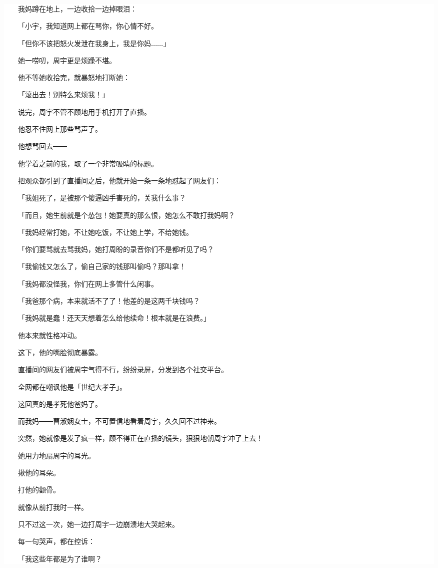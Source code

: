 &emsp;&emsp;我妈蹲在地上，一边收拾一边掉眼泪：  
  
&emsp;&emsp;「小宇，我知道网上都在骂你，你心情不好。  
  
&emsp;&emsp;「但你不该把怒火发泄在我身上，我是你妈……」  
  
&emsp;&emsp;她一唠叨，周宇更是烦躁不堪。  
  
&emsp;&emsp;他不等她收拾完，就暴怒地打断她：  
  
&emsp;&emsp;「滚出去！别特么来烦我！」  
  
&emsp;&emsp;说完，周宇不管不顾地用手机打开了直播。  
  
&emsp;&emsp;他忍不住网上那些骂声了。  
  
&emsp;&emsp;他想骂回去——  
  
&emsp;&emsp;他学着之前的我，取了一个非常吸睛的标题。  
  
&emsp;&emsp;把观众都引到了直播间之后，他就开始一条一条地怼起了网友们：  
  
&emsp;&emsp;「我姐死了，是被那个傻逼凶手害死的，关我什么事？  
  
&emsp;&emsp;「而且，她生前就是个怂包！她要真的那么恨，她怎么不敢打我妈啊？  
  
&emsp;&emsp;「我妈经常打她，不让她吃饭，不让她上学，不给她钱。  
  
&emsp;&emsp;「你们要骂就去骂我妈，她打周盼的录音你们不是都听见了吗？  
  
&emsp;&emsp;「我偷钱又怎么了，偷自己家的钱那叫偷吗？那叫拿！  
  
&emsp;&emsp;「我妈都没怪我，你们在网上多管什么闲事。  
  
&emsp;&emsp;「我爸那个病，本来就活不了了！他差的是这两千块钱吗？  
  
&emsp;&emsp;「我妈就是蠢！还天天想着怎么给他续命！根本就是在浪费。」  
  
&emsp;&emsp;他本来就性格冲动。  
  
&emsp;&emsp;这下，他的嘴脸彻底暴露。  
  
&emsp;&emsp;直播间的网友们被周宇气得不行，纷纷录屏，分发到各个社交平台。  
  
&emsp;&emsp;全网都在嘲讽他是「世纪大孝子」。  
  
&emsp;&emsp;这回真的是孝死他爸妈了。  
  
&emsp;&emsp;而我妈——曹淑娴女士，不可置信地看着周宇，久久回不过神来。  
  
&emsp;&emsp;突然，她就像是发了疯一样，顾不得正在直播的镜头，狠狠地朝周宇冲了上去！  
  
&emsp;&emsp;她用力地扇周宇的耳光。  
  
&emsp;&emsp;揪他的耳朵。  
  
&emsp;&emsp;打他的颧骨。  
  
&emsp;&emsp;就像从前打我时一样。  
  
&emsp;&emsp;只不过这一次，她一边打周宇一边崩溃地大哭起来。  
  
&emsp;&emsp;每一句哭声，都在控诉：  
  
&emsp;&emsp;「我这些年都是为了谁啊？  
  